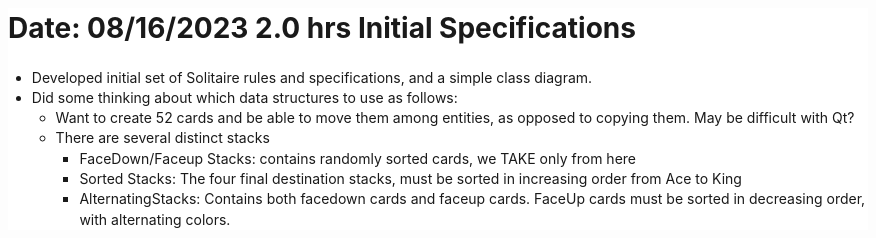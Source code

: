 
# Date: 08/16/2023    2.0 hrs Initial Specifications
 * Developed initial set of Solitaire rules and specifications, and a simple class diagram.
 * Did some thinking about which data structures to use as follows:
   * Want to create 52 cards and be able to move them among entities, as opposed to 
     copying them. May be difficult with Qt? 
   * There are several distinct stacks 
     * FaceDown/Faceup Stacks: contains randomly sorted cards, we TAKE only from here 
     * Sorted Stacks:  The four final destination stacks, must be sorted in increasing 
       order from Ace to King
     * AlternatingStacks: Contains both facedown cards and faceup cards. 
       FaceUp cards must be sorted in decreasing order, with alternating colors. 
